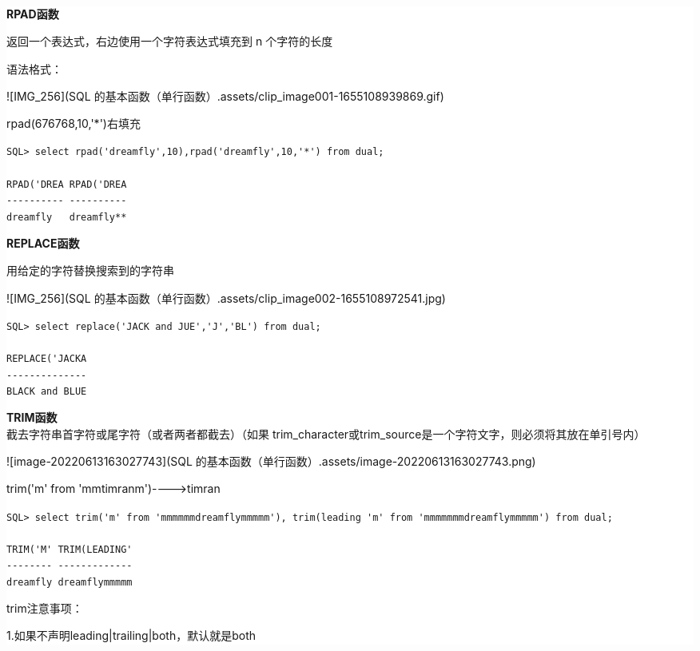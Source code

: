 

**RPAD函数**

返回一个表达式，右边使用一个字符表达式填充到 n 个字符的长度

语法格式：

![IMG_256](SQL 的基本函数（单行函数）.assets/clip_image001-1655108939869.gif)

rpad(676768,10,'*')右填充

```
SQL> select rpad('dreamfly',10),rpad('dreamfly',10,'*') from dual;

RPAD('DREA RPAD('DREA
---------- ----------
dreamfly   dreamfly**

```



**REPLACE函数**

用给定的字符替换搜索到的字符串

![IMG_256](SQL 的基本函数（单行函数）.assets/clip_image002-1655108972541.jpg)

```
SQL> select replace('JACK and JUE','J','BL') from dual;

REPLACE('JACKA
--------------
BLACK and BLUE

```



**TRIM函数**
截去字符串首字符或尾字符（或者两者都截去）（如果 trim_character或trim_source是一个字符文字，则必须将其放在单引号内）

![image-20220613163027743](SQL 的基本函数（单行函数）.assets/image-20220613163027743.png)

trim('m' from 'mmtimranm')---->timran

```
SQL> select trim('m' from 'mmmmmmdreamflymmmmm'), trim(leading 'm' from 'mmmmmmmdreamflymmmmm') from dual;

TRIM('M' TRIM(LEADING'
-------- -------------
dreamfly dreamflymmmmm

```

trim注意事项：

1.如果不声明leading|trailing|both，默认就是both
